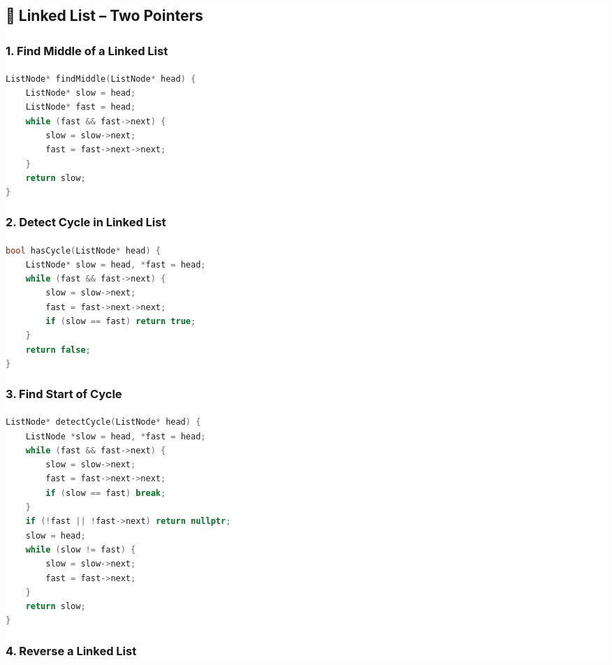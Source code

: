 ## 🧩 Linked List – Two Pointers

### 1. Find Middle of a Linked List

```cpp
ListNode* findMiddle(ListNode* head) {
    ListNode* slow = head;
    ListNode* fast = head;
    while (fast && fast->next) {
        slow = slow->next;
        fast = fast->next->next;
    }
    return slow;
}
```

### 2. Detect Cycle in Linked List

```cpp
bool hasCycle(ListNode* head) {
    ListNode* slow = head, *fast = head;
    while (fast && fast->next) {
        slow = slow->next;
        fast = fast->next->next;
        if (slow == fast) return true;
    }
    return false;
}
```

### 3. Find Start of Cycle

```cpp
ListNode* detectCycle(ListNode* head) {
    ListNode *slow = head, *fast = head;
    while (fast && fast->next) {
        slow = slow->next;
        fast = fast->next->next;
        if (slow == fast) break;
    }
    if (!fast || !fast->next) return nullptr;
    slow = head;
    while (slow != fast) {
        slow = slow->next;
        fast = fast->next;
    }
    return slow;
}
```

### 4. Reverse a Linked List
